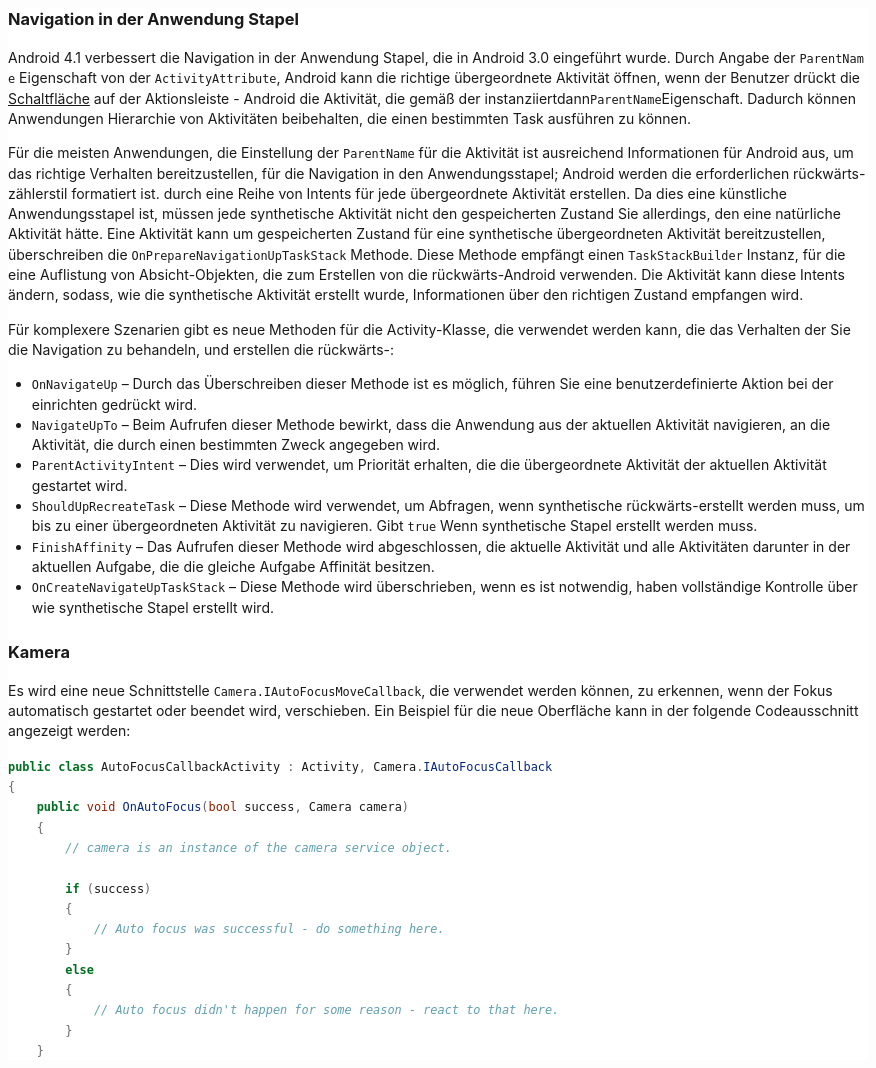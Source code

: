  <a name="Application_Stack_Navigation" />


### <a name="application-stack-navigation"></a>Navigation in der Anwendung Stapel

Android 4.1 verbessert die Navigation in der Anwendung Stapel, die in Android 3.0 eingeführt wurde. Durch Angabe der `ParentName` Eigenschaft von der `ActivityAttribute`, Android kann die richtige übergeordnete Aktivität öffnen, wenn der Benutzer drückt die [Schaltfläche](http://developer.android.com/design/patterns/navigation.html#up-vs-back) auf der Aktionsleiste - Android die Aktivität, die gemäß der instanziiertdann`ParentName`Eigenschaft. Dadurch können Anwendungen Hierarchie von Aktivitäten beibehalten, die einen bestimmten Task ausführen zu können.

Für die meisten Anwendungen, die Einstellung der `ParentName` für die Aktivität ist ausreichend Informationen für Android aus, um das richtige Verhalten bereitzustellen, für die Navigation in den Anwendungsstapel; Android werden die erforderlichen rückwärts-zählerstil formatiert ist. durch eine Reihe von Intents für jede übergeordnete Aktivität erstellen. Da dies eine künstliche Anwendungsstapel ist, müssen jede synthetische Aktivität nicht den gespeicherten Zustand Sie allerdings, den eine natürliche Aktivität hätte. Eine Aktivität kann um gespeicherten Zustand für eine synthetische übergeordneten Aktivität bereitzustellen, überschreiben die `OnPrepareNavigationUpTaskStack` Methode. Diese Methode empfängt einen `TaskStackBuilder` Instanz, für die eine Auflistung von Absicht-Objekten, die zum Erstellen von die rückwärts-Android verwenden. Die Aktivität kann diese Intents ändern, sodass, wie die synthetische Aktivität erstellt wurde, Informationen über den richtigen Zustand empfangen wird.

Für komplexere Szenarien gibt es neue Methoden für die Activity-Klasse, die verwendet werden kann, die das Verhalten der Sie die Navigation zu behandeln, und erstellen die rückwärts-:

-   `OnNavigateUp` – Durch das Überschreiben dieser Methode ist es möglich, führen Sie eine benutzerdefinierte Aktion bei der <span class="ui">einrichten</span> gedrückt wird.
-   `NavigateUpTo` – Beim Aufrufen dieser Methode bewirkt, dass die Anwendung aus der aktuellen Aktivität navigieren, an die Aktivität, die durch einen bestimmten Zweck angegeben wird.
-   `ParentActivityIntent` – Dies wird verwendet, um Priorität erhalten, die die übergeordnete Aktivität der aktuellen Aktivität gestartet wird.
-   `ShouldUpRecreateTask` – Diese Methode wird verwendet, um Abfragen, wenn synthetische rückwärts-erstellt werden muss, um bis zu einer übergeordneten Aktivität zu navigieren. Gibt `true` Wenn synthetische Stapel erstellt werden muss. 
-   `FinishAffinity` – Das Aufrufen dieser Methode wird abgeschlossen, die aktuelle Aktivität und alle Aktivitäten darunter in der aktuellen Aufgabe, die die gleiche Aufgabe Affinität besitzen.
-   `OnCreateNavigateUpTaskStack` – Diese Methode wird überschrieben, wenn es ist notwendig, haben vollständige Kontrolle über wie synthetische Stapel erstellt wird.


 <a name="Camera" />


### <a name="camera"></a>Kamera

Es wird eine neue Schnittstelle `Camera.IAutoFocusMoveCallback`, die verwendet werden können, zu erkennen, wenn der Fokus automatisch gestartet oder beendet wird, verschieben. Ein Beispiel für die neue Oberfläche kann in der folgende Codeausschnitt angezeigt werden:

```csharp
public class AutoFocusCallbackActivity : Activity, Camera.IAutoFocusCallback
{
    public void OnAutoFocus(bool success, Camera camera)
    {
        // camera is an instance of the camera service object.

        if (success)
        {
            // Auto focus was successful - do something here.
        }
        else
        {
            // Auto focus didn't happen for some reason - react to that here.
        }
    }
```